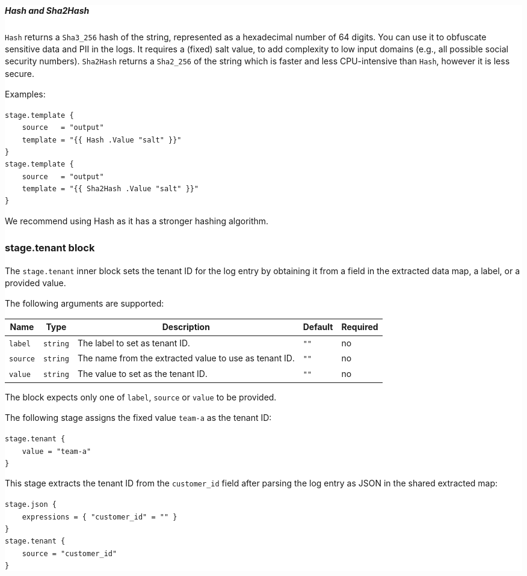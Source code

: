 ##### Hash and Sha2Hash
`Hash` returns a `Sha3_256` hash of the string, represented as a hexadecimal number of 64 digits. You can use it to obfuscate sensitive data and PII in the logs. It requires a (fixed) salt value, to add complexity to low input domains (e.g., all possible social security numbers).
`Sha2Hash` returns a `Sha2_256` of the string which is faster and less CPU-intensive than `Hash`, however it is less secure.

Examples:
```river
stage.template {
    source   = "output"
    template = "{{ Hash .Value "salt" }}"
}
stage.template {
    source   = "output"
    template = "{{ Sha2Hash .Value "salt" }}"
}
```

We recommend using Hash as it has a stronger hashing algorithm.

### stage.tenant block

The `stage.tenant` inner block sets the tenant ID for the log entry by obtaining it from a
field in the extracted data map, a label, or a provided value.

The following arguments are supported:

| Name     | Type     | Description                                            | Default | Required |
| -------- | -------- | ------------------------------------------------------ | ------- | -------- |
| `label`  | `string` | The label to set as tenant ID.                         | `""`    | no       |
| `source` | `string` | The name from the extracted value to use as tenant ID. | `""`    | no       |
| `value`  | `string` | The value to set as the tenant ID.                     | `""`    | no       |

The block expects only one of `label`, `source` or `value` to be provided.

The following stage assigns the fixed value `team-a` as the tenant ID:
```river
stage.tenant {
    value = "team-a"
}
```

This stage extracts the tenant ID from the `customer_id` field after
parsing the log entry as JSON in the shared extracted map:
```river
stage.json {
    expressions = { "customer_id" = "" }
}
stage.tenant {
    source = "customer_id"
}
```
